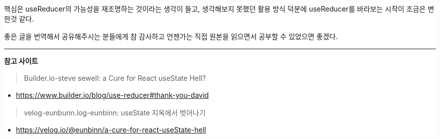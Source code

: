 핵심은 useReducer의 가능성을 재조명하는 것이라는 생각이 들고, 생각해보지 못했던 활용 방식 덕분에 useReducer를 바라보는 시작이 조금은 변한것 같다. 

좋은 글을 번역해서 공유해주시는 분들에게 참 감사하고 언젠가는 직접 원본을 읽으면서 공부할 수 있었으면 좋겠다.

___
**참고 사이트**
>Builder.io-steve sewell: a Cure for React useState Hell?
* https://www.builder.io/blog/use-reducer#thank-you-david

>velog-eunbunn.log-eunbinn: useState 지옥에서 벗어나기
* https://velog.io/@eunbinn/a-cure-for-react-useState-hell